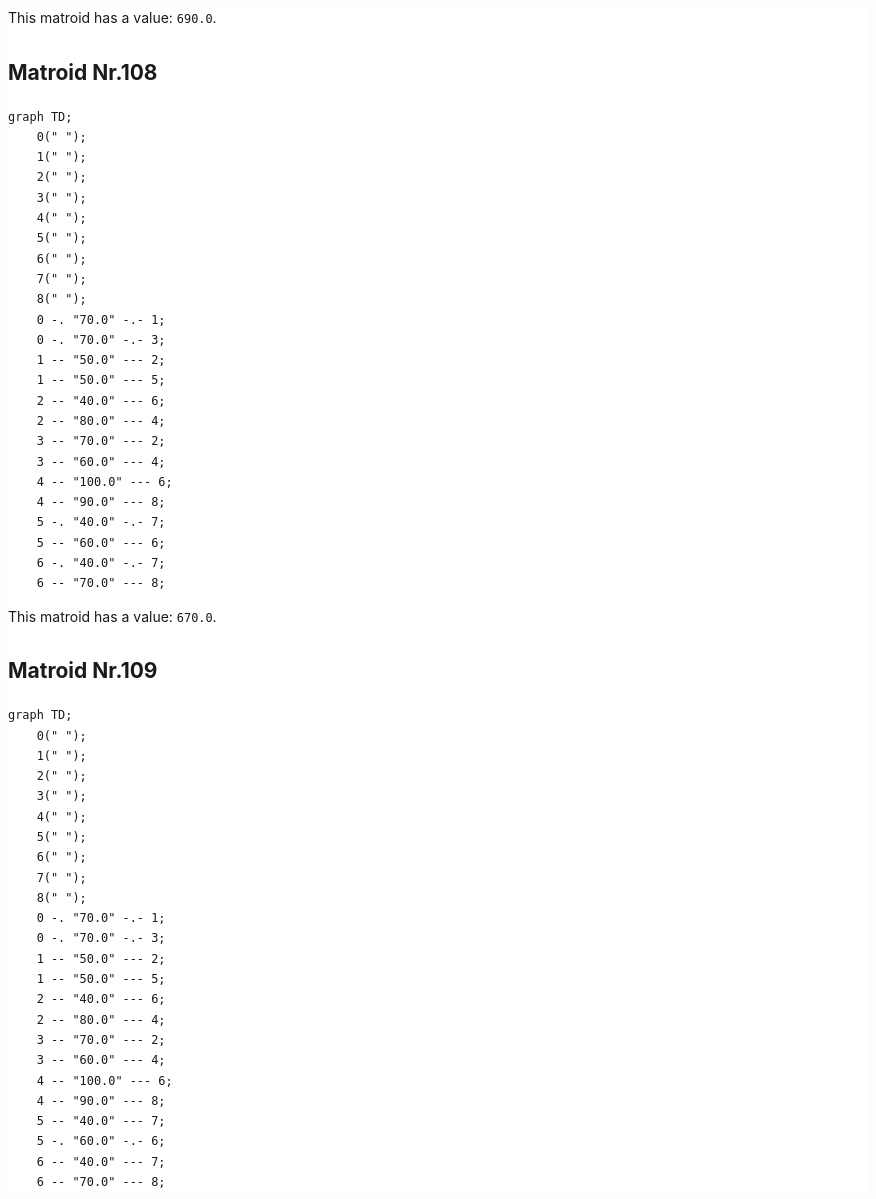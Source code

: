 This matroid has a value: `690.0`.

## Matroid Nr.108

```mermaid
graph TD;
	0(" ");
	1(" ");
	2(" ");
	3(" ");
	4(" ");
	5(" ");
	6(" ");
	7(" ");
	8(" ");
	0 -. "70.0" -.- 1;
	0 -. "70.0" -.- 3;
	1 -- "50.0" --- 2;
	1 -- "50.0" --- 5;
	2 -- "40.0" --- 6;
	2 -- "80.0" --- 4;
	3 -- "70.0" --- 2;
	3 -- "60.0" --- 4;
	4 -- "100.0" --- 6;
	4 -- "90.0" --- 8;
	5 -. "40.0" -.- 7;
	5 -- "60.0" --- 6;
	6 -. "40.0" -.- 7;
	6 -- "70.0" --- 8;
```

This matroid has a value: `670.0`.

## Matroid Nr.109

```mermaid
graph TD;
	0(" ");
	1(" ");
	2(" ");
	3(" ");
	4(" ");
	5(" ");
	6(" ");
	7(" ");
	8(" ");
	0 -. "70.0" -.- 1;
	0 -. "70.0" -.- 3;
	1 -- "50.0" --- 2;
	1 -- "50.0" --- 5;
	2 -- "40.0" --- 6;
	2 -- "80.0" --- 4;
	3 -- "70.0" --- 2;
	3 -- "60.0" --- 4;
	4 -- "100.0" --- 6;
	4 -- "90.0" --- 8;
	5 -- "40.0" --- 7;
	5 -. "60.0" -.- 6;
	6 -- "40.0" --- 7;
	6 -- "70.0" --- 8;
```
